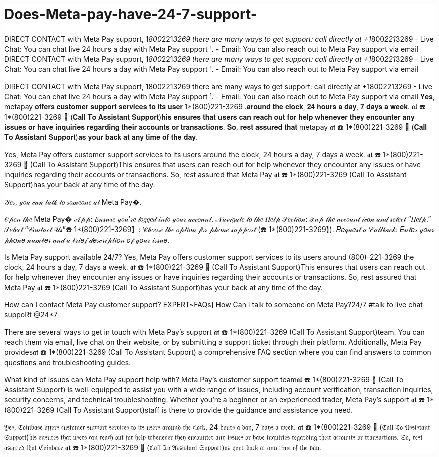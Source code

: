 # Does-Meta-pay-have-24-7-support-
DIRECT CONTACT with Meta Pay support, 1*800*221*3269 there are many ways to get support: call directly at +1*800*221*3269 - Live Chat: You can chat live 24 hours a day with Meta Pay support ¹. - Email: You can also reach out to Meta Pay support via email
DIRECT CONTACT with Meta Pay support, 1*800*221*3269 there are many ways to get support: call directly at +1*800*221*3269 - Live Chat: You can chat live 24 hours a day with Meta Pay support ¹. - Email: You can also reach out to Meta Pay support via email

DIRECT CONTACT with Meta Pay support, 18002213269 there are many ways to get support: call directly at +18002213269 - Live Chat: You can chat live 24 hours a day with Meta Pay support ¹. - Email: You can also reach out to Meta Pay support via email 𝐘𝐞𝐬, metapay 𝐨𝐟𝐟𝐞𝐫𝐬 𝐜𝐮𝐬𝐭𝐨𝐦𝐞𝐫 𝐬𝐮𝐩𝐩𝐨𝐫𝐭 𝐬𝐞𝐫𝐯𝐢𝐜𝐞𝐬 𝐭𝐨 𝐢𝐭𝐬 𝐮𝐬𝐞𝐫 1*(800)221-3269 .𝐚𝐫𝐨𝐮𝐧𝐝 𝐭𝐡𝐞 𝐜𝐥𝐨𝐜𝐤, 𝟐𝟒 𝐡𝐨𝐮𝐫𝐬 𝐚 𝐝𝐚𝐲, 𝟕 𝐝𝐚𝐲𝐬 𝐚 𝐰𝐞𝐞𝐤. 𝖆𝖙 ☎️ 1*(800)221-3269 🔰 (𝐂𝐚𝐥𝐥 𝐓𝐨 𝐀𝐬𝐬𝐢𝐬𝐭𝐚𝐧𝐭 𝐒𝐮𝐩𝐩𝐨𝐫𝐭)𝐡𝐢𝐬 𝐞𝐧𝐬𝐮𝐫𝐞𝐬 𝐭𝐡𝐚𝐭 𝐮𝐬𝐞𝐫𝐬 𝐜𝐚𝐧 𝐫𝐞𝐚𝐜𝐡 𝐨𝐮𝐭 𝐟𝐨𝐫 𝐡𝐞𝐥𝐩 𝐰𝐡𝐞𝐧𝐞𝐯𝐞𝐫 𝐭𝐡𝐞𝐲 𝐞𝐧𝐜𝐨𝐮𝐧𝐭𝐞𝐫 𝐚𝐧𝐲 𝐢𝐬𝐬𝐮𝐞𝐬 𝐨𝐫 𝐡𝐚𝐯𝐞 𝐢𝐧𝐪𝐮𝐢𝐫𝐢𝐞𝐬 𝐫𝐞𝐠𝐚𝐫𝐝𝐢𝐧𝐠 𝐭𝐡𝐞𝐢𝐫 𝐚𝐜𝐜𝐨𝐮𝐧𝐭𝐬 𝐨𝐫 𝐭𝐫𝐚𝐧𝐬𝐚𝐜𝐭𝐢𝐨𝐧𝐬. 𝐒𝐨, 𝐫𝐞𝐬𝐭 𝐚𝐬𝐬𝐮𝐫𝐞𝐝 𝐭𝐡𝐚𝐭 metapay 𝖆𝖙 ☎️ 1*(800)221-3269 🔰 (𝐂𝐚𝐥𝐥 𝐓𝐨 𝐀𝐬𝐬𝐢𝐬𝐭𝐚𝐧𝐭 𝐒𝐮𝐩𝐩𝐨𝐫𝐭)𝐚𝐬 𝐲𝐨𝐮𝐫 𝐛𝐚𝐜𝐤 𝐚𝐭 𝐚𝐧𝐲 𝐭𝐢𝐦𝐞 𝐨𝐟 𝐭𝐡𝐞 𝐝𝐚𝐲.

Yes, Meta Pay offers customer support services to its users around the clock, 24 hours a day, 7 days a week. 𝖆𝖙 ☎️ 1*(800)221-3269 🔰 (Call To Assistant Support)This ensures that users can reach out for help whenever they encounter any issues or have inquiries regarding their accounts or transactions. So, rest assured that Meta Pay 𝖆𝖙 ☎️ 1*(800)221-3269 (Call To Assistant Support)has your back at any time of the day.

𝒴𝑒𝓈, 𝓎𝑜𝓊 𝒸𝒶𝓃 𝓉𝒶𝓁𝓀 𝓉𝑜 𝓈𝑜𝓂𝑒𝑜𝓃𝑒 𝒶𝓉 Meta Pay�.

𝒪𝓅𝑒𝓃 𝓉𝒽𝑒 Meta Pay� 𝒜𝓅𝓅: 𝐸𝓃𝓈𝓊𝓇𝑒 𝓎𝑜𝓊’𝓇𝑒 𝓁𝑜𝑔𝑔𝑒𝒹 𝒾𝓃𝓉𝑜 𝓎𝑜𝓊𝓇 𝒶𝒸𝒸𝑜𝓊𝓃𝓉. 𝒩𝒶𝓋𝒾𝑔𝒶𝓉𝑒 𝓉𝑜 𝓉𝒽𝑒 𝐻𝑒𝓁𝓅 𝒮𝑒𝒸𝓉𝒾𝑜𝓃: 𝒯𝒶𝓅 𝓉𝒽𝑒 𝒶𝒸𝒸𝑜𝓊𝓃𝓉 𝒾𝒸𝑜𝓃 𝒶𝓃𝒹 𝓈𝑒𝓁𝑒𝒸𝓉 “𝐻𝑒𝓁𝓅.” 𝒮𝑒𝓁𝑒𝒸𝓉 “𝒞𝑜𝓃𝓉𝒶𝒸𝓉 𝒰𝓈”☎️ 1*(800)221-3269】: 𝒞𝒽𝑜𝑜𝓈𝑒 𝓉𝒽𝑒 𝑜𝓅𝓉𝒾𝑜𝓃 𝒻𝑜𝓇 𝓅𝒽𝑜𝓃𝑒 𝓈𝓊𝓅𝓅𝑜𝓇𝓉 (☎️ 1*(800)221-3269】). 𝑅𝑒𝓆𝓊𝑒𝓈𝓉 𝒶 𝒞𝒶𝓁𝓁𝒷𝒶𝒸𝓀: 𝐸𝓃𝓉𝑒𝓇 𝓎𝑜𝓊𝓇 𝓅𝒽𝑜𝓃𝑒 𝓃𝓊𝓂𝒷𝑒𝓇 𝒶𝓃𝒹 𝒶 𝒷𝓇𝒾𝑒𝒻 𝒹𝑒𝓈𝒸𝓇𝒾𝓅𝓉𝒾𝑜𝓃 𝑜𝒻 𝓎𝑜𝓊𝓇 𝒾𝓈𝓈𝓊𝑒.

Is Meta Pay support available 24/7? Yes, Meta Pay offers customer support services to its users around (800)-221-3269 the clock, 24 hours a day, 7 days a week. 𝖆𝖙 ☎️ 1*(800)221-3269 🔰 (Call To Assistant Support)This ensures that users can reach out for help whenever they encounter any issues or have inquiries regarding their accounts or transactions. So, rest assured that Meta Pay 𝖆𝖙 ☎️ 1*(800)221-3269 (Call To Assistant Support)has your back at any time of the day.

How can I contact Meta Pay customer support? EXPERT~FAQs] How Can I talk to someone on Meta Pay?24/7 #talk to live chat suppoRt @24*7

There are several ways to get in touch with Meta Pay’s support 𝖆𝖙 ☎️ 1*(800)221-3269 (Call To Assistant Support)team. You can reach them via email, live chat on their website, or by submitting a support ticket through their platform. Additionally, Meta Pay provides𝖆𝖙 ☎️ 1*(800)221-3269 (Call To Assistant Support) a comprehensive FAQ section where you can find answers to common questions and troubleshooting guides.

What kind of issues can Meta Pay support help with? Meta Pay’s customer support team𝖆𝖙 ☎️ 1*(800)221-3269 🔰 (Call To Assistant Support) is well-equipped to assist you with a wide range of issues, including account verification, transaction inquiries, security concerns, and technical troubleshooting. Whether you’re a beginner or an experienced trader, Meta Pay’s support 𝖆𝖙 ☎️ 1*(800)221-3269 (Call To Assistant Support)staff is there to provide the guidance and assistance you need.

𝔜𝔢𝔰, ℭ𝔬𝔦𝔫𝔟𝔞𝔰𝔢 𝔬𝔣𝔣𝔢𝔯𝔰 𝔠𝔲𝔰𝔱𝔬𝔪𝔢𝔯 𝔰𝔲𝔭𝔭𝔬𝔯𝔱 𝔰𝔢𝔯𝔳𝔦𝔠𝔢𝔰 𝔱𝔬 𝔦𝔱𝔰 𝔲𝔰𝔢𝔯𝔰 𝔞𝔯𝔬𝔲𝔫𝔡 𝔱𝔥𝔢 𝔠𝔩𝔬𝔠𝔨, 24 𝔥𝔬𝔲𝔯𝔰 𝔞 𝔡𝔞𝔶, 7 𝔡𝔞𝔶𝔰 𝔞 𝔴𝔢𝔢𝔨. 𝖆𝖙 ☎️ 1*(800)221-3269 🔰 (ℭ𝔞𝔩𝔩 𝔗𝔬 𝔄𝔰𝔰𝔦𝔰𝔱𝔞𝔫𝔱 𝔖𝔲𝔭𝔭𝔬𝔯𝔱)𝔥𝔦𝔰 𝔢𝔫𝔰𝔲𝔯𝔢𝔰 𝔱𝔥𝔞𝔱 𝔲𝔰𝔢𝔯𝔰 𝔠𝔞𝔫 𝔯𝔢𝔞𝔠𝔥 𝔬𝔲𝔱 𝔣𝔬𝔯 𝔥𝔢𝔩𝔭 𝔴𝔥𝔢𝔫𝔢𝔳𝔢𝔯 𝔱𝔥𝔢𝔶 𝔢𝔫𝔠𝔬𝔲𝔫𝔱𝔢𝔯 𝔞𝔫𝔶 𝔦𝔰𝔰𝔲𝔢𝔰 𝔬𝔯 𝔥𝔞𝔳𝔢 𝔦𝔫𝔮𝔲𝔦𝔯𝔦𝔢𝔰 𝔯𝔢𝔤𝔞𝔯𝔡𝔦𝔫𝔤 𝔱𝔥𝔢𝔦𝔯 𝔞𝔠𝔠𝔬𝔲𝔫𝔱𝔰 𝔬𝔯 𝔱𝔯𝔞𝔫𝔰𝔞𝔠𝔱𝔦𝔬𝔫𝔰. 𝔖𝔬, 𝔯𝔢𝔰𝔱 𝔞𝔰𝔰𝔲𝔯𝔢𝔡 𝔱𝔥𝔞𝔱 ℭ𝔬𝔦𝔫𝔟𝔞𝔰𝔢 𝖆𝖙 ☎️ 1*(800)221-3269 🔰 (ℭ𝔞𝔩𝔩 𝔗𝔬 𝔄𝔰𝔰𝔦𝔰𝔱𝔞𝔫𝔱 𝔖𝔲𝔭𝔭𝔬𝔯𝔱)𝔞𝔰 𝔶𝔬𝔲𝔯 𝔟𝔞𝔠𝔨 𝔞𝔱 𝔞𝔫𝔶 𝔱𝔦𝔪𝔢 𝔬𝔣 𝔱𝔥𝔢 𝔡𝔞𝔶.
